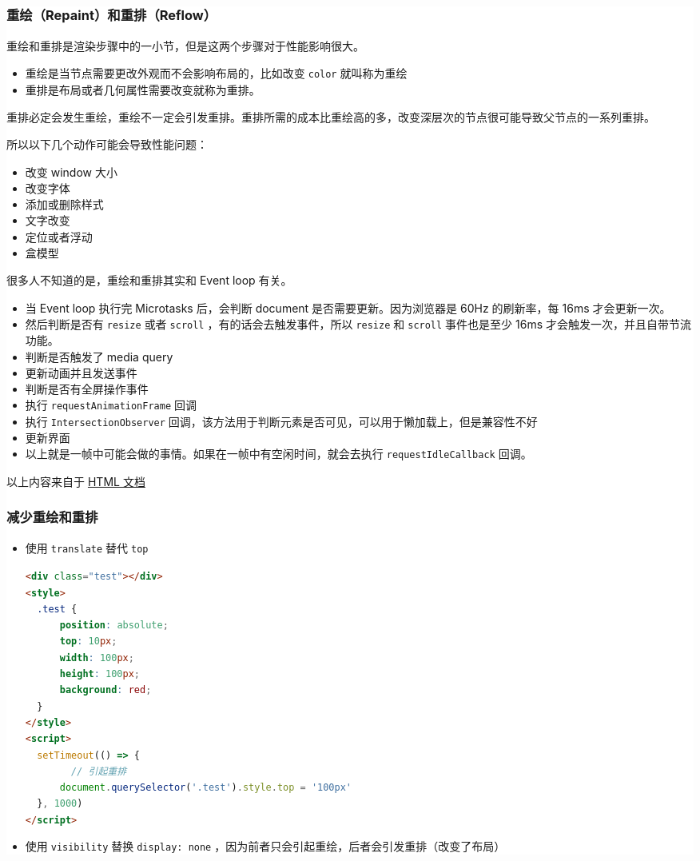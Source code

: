 <h3>重绘（Repaint）和重排（Reflow）</h3>

重绘和重排是渲染步骤中的一小节，但是这两个步骤对于性能影响很大。

- 重绘是当节点需要更改外观而不会影响布局的，比如改变 `color` 就叫称为重绘
- 重排是布局或者几何属性需要改变就称为重排。

重排必定会发生重绘，重绘不一定会引发重排。重排所需的成本比重绘高的多，改变深层次的节点很可能导致父节点的一系列重排。

所以以下几个动作可能会导致性能问题：

- 改变 window 大小
- 改变字体
- 添加或删除样式
- 文字改变
- 定位或者浮动
- 盒模型

很多人不知道的是，重绘和重排其实和 Event loop 有关。

* 当 Event loop 执行完 Microtasks 后，会判断 document 是否需要更新。因为浏览器是 60Hz 的刷新率，每 16ms 才会更新一次。
* 然后判断是否有 `resize` 或者 `scroll` ，有的话会去触发事件，所以 `resize` 和 `scroll` 事件也是至少 16ms 才会触发一次，并且自带节流功能。
* 判断是否触发了 media query
* 更新动画并且发送事件
* 判断是否有全屏操作事件
* 执行 `requestAnimationFrame` 回调
* 执行 `IntersectionObserver` 回调，该方法用于判断元素是否可见，可以用于懒加载上，但是兼容性不好
* 更新界面
* 以上就是一帧中可能会做的事情。如果在一帧中有空闲时间，就会去执行 `requestIdleCallback` 回调。

以上内容来自于 [HTML 文档](https://html.spec.whatwg.org/multipage/webappapis.html#event-loop-processing-model)

<h3>减少重绘和重排</h3>

- 使用 `translate` 替代 `top`

  ```html
  <div class="test"></div>
  <style>
  	.test {
  		position: absolute;
  		top: 10px;
  		width: 100px;
  		height: 100px;
  		background: red;
  	}
  </style>
  <script>
  	setTimeout(() => {
          // 引起重排
  		document.querySelector('.test').style.top = '100px'
  	}, 1000)
  </script>
  ```
- 使用 `visibility` 替换 `display: none` ，因为前者只会引起重绘，后者会引发重排（改变了布局）
